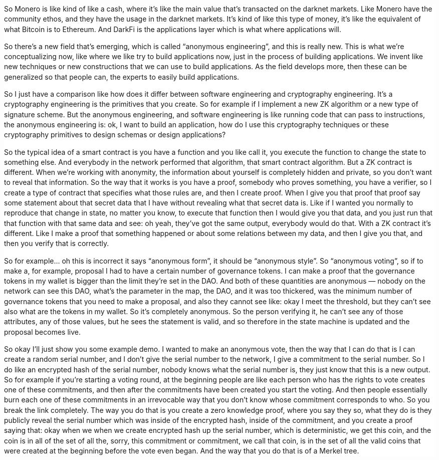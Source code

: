 So Monero is like kind of like a cash, where it’s like the main value that’s transacted on the darknet markets. Like Monero have the community ethos, and they have the usage in the darknet markets. It’s kind of like this type of money, it’s like the equivalent of what Bitcoin is to Ethereum. And DarkFi is the applications layer which is what where applications will.

So there’s a new field that’s emerging, which is called “anonymous engineering”, and this is really new. This is what we’re conceptualizing now, like where we like try to build applications now, just in the process of building applications. We invent like new techniques or new constructions that we can use to build applications. As the field develops more, then these can be generalized so that people can, the experts to easily build applications.

So I just have a comparison like how does it differ between software engineering and cryptography engineering. It’s a cryptography engineering is the primitives that you create. So for example if I implement a new ZK algorithm or a new type of signature scheme. But the anonymous engineering, and software engineering is like running code that can pass to instructions, the anonymous engineering is: ok, I want to build an application, how do I use this cryptography techniques or these cryptography primitives to design schemas or design applications?

So the typical idea of a smart contract is you have a function and you like call it, you execute the function to change the state to something else. And everybody in the network performed that algorithm, that smart contract algorithm. But a ZK contract is different. When we’re working with anonymity, the information about yourself is completely hidden and private, so you don’t want to reveal that information. So the way that it works is you have a proof, somebody who proves something, you have a verifier, so I create a type of contract that specifies what those rules are, and then I create proof. When I give you that proof that proof say some statement about that secret data that I have without revealing what that secret data is. Like if I wanted you normally to reproduce that change in state, no matter you know, to execute that function then I would give you that data, and you just run that that function with that same data and see: oh yeah, they’ve got the same output, everybody would do that. With a ZK contract it’s different. Like I make a proof that something happened or about some relations between my data, and then I give you that, and then you verify that is correctly.

So for example… oh this is incorrect it says “anonymous form”, it should be “anonymous style”. So “anonymous voting”, so if to make a, for example, proposal I had to have a certain number of governance tokens. I can make a proof that the governance tokens in my wallet is bigger than the limit they’re set in the DAO. And both of these quantities are anonymous — nobody on the network can see this DAO, what’s  the parameter in the map, the DAO, and it was too thickered, was the minimum number of governance tokens that you need to make a proposal, and also they cannot see like: okay I meet the threshold, but they can’t see also what are the tokens in my wallet. So it’s completely anonymous. So the person verifying it, he can’t see any of those attributes, any of those values, but he sees the statement is valid, and so therefore in the state machine is updated and the proposal becomes live.

So okay I’ll just show you some example demo. I wanted to make an anonymous vote, then the way that I can do that is I can create a random serial number, and I don’t give the serial number to the network, I give a commitment to the serial number. So I do like an encrypted hash of the serial number, nobody knows what the serial number is, they just know that this is a new output. So for example if you’re starting a voting round, at the beginning people are like each person who has the rights to vote creates one of these commitments, and then after the commitments have been created you start the voting. And then people essentially burn each one of these commitments in an irrevocable way that you don’t know whose commitment corresponds to who. So you break the link completely. The way you do that is you create a zero knowledge proof, where you say they so, what they do is they publicly reveal the serial number which was inside of the encrypted hash, inside of the commitment, and you create a proof saying that: okay when we when we create encrypted hash up the serial number, which is deterministic, we get this coin, and the coin is in all of the set of all the, sorry, this commitment or commitment, we call that coin, is in the set of all the valid coins that were created at the beginning before the vote even began. And the way that you do that is of a Merkel tree.
